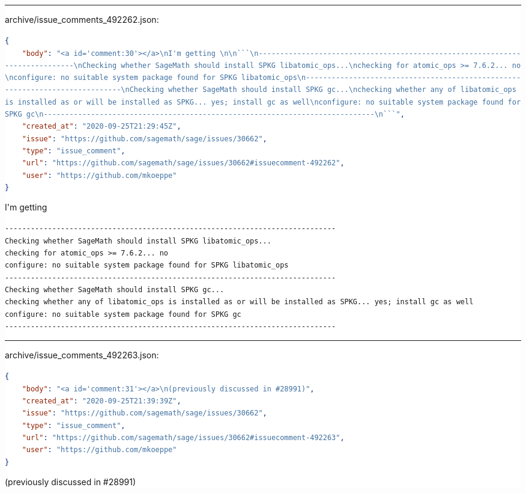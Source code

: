 

---

archive/issue_comments_492262.json:
```json
{
    "body": "<a id='comment:30'></a>\nI'm getting \n\n```\n-----------------------------------------------------------------------------\nChecking whether SageMath should install SPKG libatomic_ops...\nchecking for atomic_ops >= 7.6.2... no\nconfigure: no suitable system package found for SPKG libatomic_ops\n-----------------------------------------------------------------------------\nChecking whether SageMath should install SPKG gc...\nchecking whether any of libatomic_ops is installed as or will be installed as SPKG... yes; install gc as well\nconfigure: no suitable system package found for SPKG gc\n-----------------------------------------------------------------------------\n```",
    "created_at": "2020-09-25T21:29:45Z",
    "issue": "https://github.com/sagemath/sage/issues/30662",
    "type": "issue_comment",
    "url": "https://github.com/sagemath/sage/issues/30662#issuecomment-492262",
    "user": "https://github.com/mkoeppe"
}
```

<a id='comment:30'></a>
I'm getting 

```
-----------------------------------------------------------------------------
Checking whether SageMath should install SPKG libatomic_ops...
checking for atomic_ops >= 7.6.2... no
configure: no suitable system package found for SPKG libatomic_ops
-----------------------------------------------------------------------------
Checking whether SageMath should install SPKG gc...
checking whether any of libatomic_ops is installed as or will be installed as SPKG... yes; install gc as well
configure: no suitable system package found for SPKG gc
-----------------------------------------------------------------------------
```



---

archive/issue_comments_492263.json:
```json
{
    "body": "<a id='comment:31'></a>\n(previously discussed in #28991)",
    "created_at": "2020-09-25T21:39:39Z",
    "issue": "https://github.com/sagemath/sage/issues/30662",
    "type": "issue_comment",
    "url": "https://github.com/sagemath/sage/issues/30662#issuecomment-492263",
    "user": "https://github.com/mkoeppe"
}
```

<a id='comment:31'></a>
(previously discussed in #28991)
